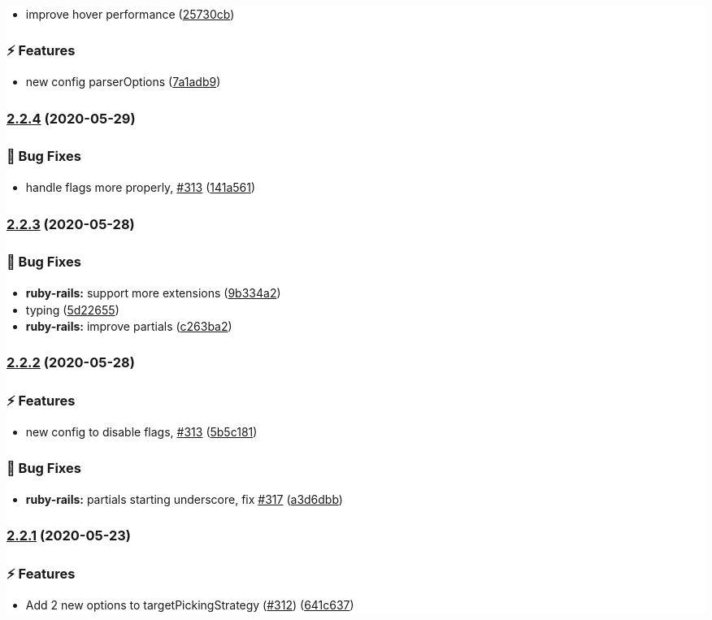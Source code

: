 * improve hover performance ([25730cb](https://github.com/antfu/i18n-ally/commit/25730cbf39778281653754e259891ba99ea1140b))


### ⚡ Features

* new config parserOptions ([7a1adb9](https://github.com/antfu/i18n-ally/commit/7a1adb976babfa0f5f20574a6086f1ac061399ec))

### [2.2.4](https://github.com/antfu/i18n-ally/compare/v2.2.3...v2.2.4) (2020-05-29)


### 🐞 Bug Fixes

* handle flags more properly, [#313](https://github.com/antfu/i18n-ally/issues/313) ([141a561](https://github.com/antfu/i18n-ally/commit/141a56145f5e48d7b10d2dd791dee017d9df701c))

### [2.2.3](https://github.com/antfu/i18n-ally/compare/v2.2.2...v2.2.3) (2020-05-28)


### 🐞 Bug Fixes

* **ruby-rails:** support more extensions ([9b334a2](https://github.com/antfu/i18n-ally/commit/9b334a22435a4a86f4fb6cf6a07b4069ef87c5fc))
* typing ([5d22655](https://github.com/antfu/i18n-ally/commit/5d226552713b907cf06ffaf5b0352d9917d8773e))
* **ruby-rails:** improve partials ([c263ba2](https://github.com/antfu/i18n-ally/commit/c263ba2bdc4483f437e6e5c4fe62ede4e38214c3))

### [2.2.2](https://github.com/antfu/i18n-ally/compare/v2.2.1...v2.2.2) (2020-05-28)


### ⚡ Features

* new config to disable flags, [#313](https://github.com/antfu/i18n-ally/issues/313) ([5b5c181](https://github.com/antfu/i18n-ally/commit/5b5c181dbe9c57d273f5970d5898816a4aa7b7fe))


### 🐞 Bug Fixes

* **ruby-rails:** partials starting underscore, fix [#317](https://github.com/antfu/i18n-ally/issues/317) ([a3d6dbb](https://github.com/antfu/i18n-ally/commit/a3d6dbb8b3d3edc3205074b53924f88dc3422cb5))

### [2.2.1](https://github.com/antfu/i18n-ally/compare/v2.2.0...v2.2.1) (2020-05-23)


### ⚡ Features

* Add 2 new options to targetPickingStrategy ([#312](https://github.com/antfu/i18n-ally/issues/312)) ([641c637](https://github.com/antfu/i18n-ally/commit/641c6377dc81940324b1a7c9b1751a3b2424adee))
